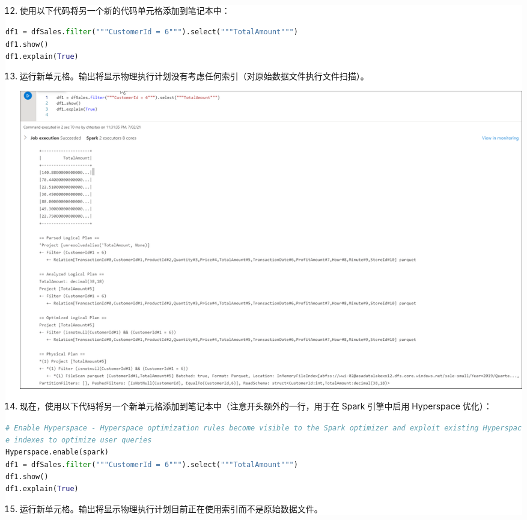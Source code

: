 12. 使用以下代码将另一个新的代码单元格添加到笔记本中：

```python
df1 = dfSales.filter("""CustomerId = 6""").select("""TotalAmount""")
df1.show()
df1.explain(True)
```

13. 运行新单元格。输出将显示物理执行计划没有考虑任何索引（对原始数据文件执行文件扫描）。

    ![Hyperspace 说明 - 未使用索引](images/lab-02-ex-02-task-02-explain-hyperspace-01.png)

14. 现在，使用以下代码将另一个新单元格添加到笔记本中（注意开头额外的一行，用于在 Spark 引擎中启用 Hyperspace 优化）：

```python
# Enable Hyperspace - Hyperspace optimization rules become visible to the Spark optimizer and exploit existing Hyperspace indexes to optimize user queries
Hyperspace.enable(spark)
df1 = dfSales.filter("""CustomerId = 6""").select("""TotalAmount""")
df1.show()
df1.explain(True)
```

15. 运行新单元格。输出将显示物理执行计划目前正在使用索引而不是原始数据文件。

